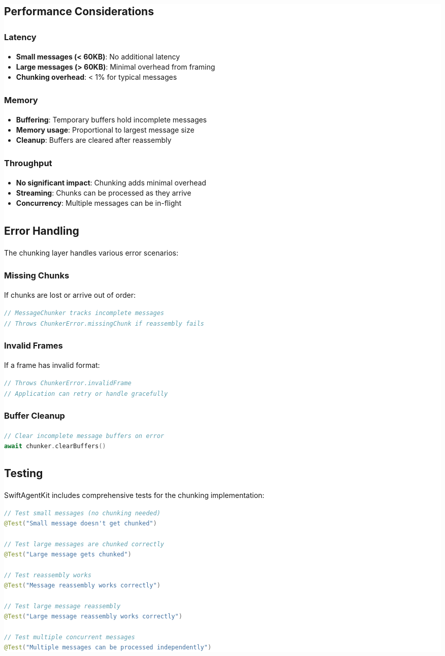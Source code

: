 ## Performance Considerations

### Latency
- **Small messages (< 60KB)**: No additional latency
- **Large messages (> 60KB)**: Minimal overhead from framing
- **Chunking overhead**: < 1% for typical messages

### Memory
- **Buffering**: Temporary buffers hold incomplete messages
- **Memory usage**: Proportional to largest message size
- **Cleanup**: Buffers are cleared after reassembly

### Throughput
- **No significant impact**: Chunking adds minimal overhead
- **Streaming**: Chunks can be processed as they arrive
- **Concurrency**: Multiple messages can be in-flight

## Error Handling

The chunking layer handles various error scenarios:

### Missing Chunks
If chunks are lost or arrive out of order:
```swift
// MessageChunker tracks incomplete messages
// Throws ChunkerError.missingChunk if reassembly fails
```

### Invalid Frames
If a frame has invalid format:
```swift
// Throws ChunkerError.invalidFrame
// Application can retry or handle gracefully
```

### Buffer Cleanup
```swift
// Clear incomplete message buffers on error
await chunker.clearBuffers()
```

## Testing

SwiftAgentKit includes comprehensive tests for the chunking implementation:

```swift
// Test small messages (no chunking needed)
@Test("Small message doesn't get chunked")

// Test large messages are chunked correctly
@Test("Large message gets chunked")

// Test reassembly works
@Test("Message reassembly works correctly")

// Test large message reassembly
@Test("Large message reassembly works correctly")

// Test multiple concurrent messages
@Test("Multiple messages can be processed independently")
```
